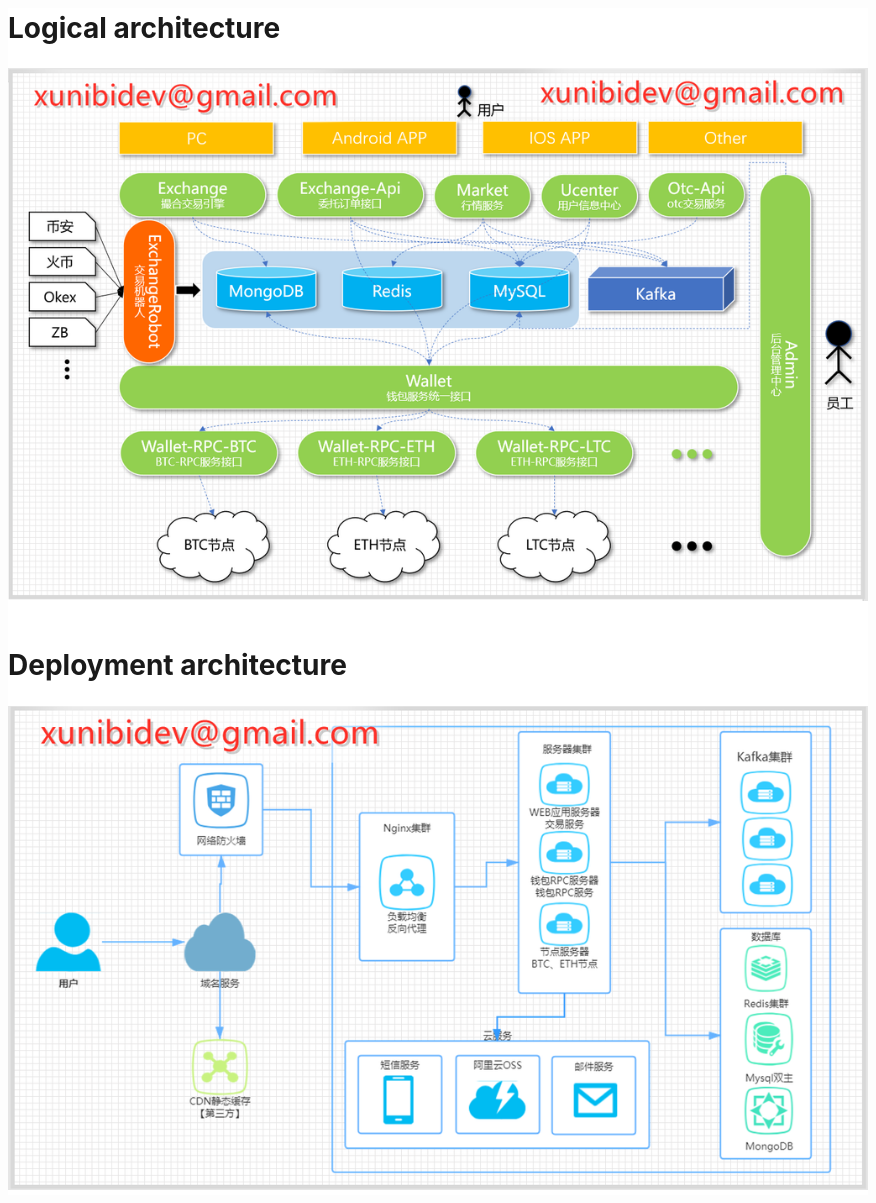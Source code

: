 # Logical architecture

#### ![Topology-Image](/Topology-Image/143856_66257325_2182501.png)

# Deployment architecture

#### ![Topology-Image](/Topology-Image/141710_07923003_2182501.png)
